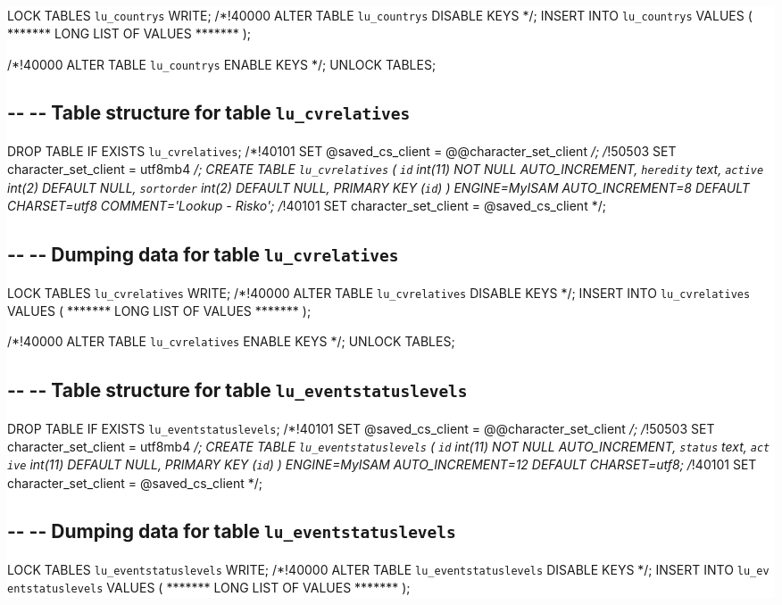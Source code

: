 LOCK TABLES `lu_countrys` WRITE;
/*!40000 ALTER TABLE `lu_countrys` DISABLE KEYS */;
INSERT INTO `lu_countrys` VALUES ( ******* LONG LIST OF VALUES ******* );

/*!40000 ALTER TABLE `lu_countrys` ENABLE KEYS */;
UNLOCK TABLES;

--
-- Table structure for table `lu_cvrelatives`
--

DROP TABLE IF EXISTS `lu_cvrelatives`;
/*!40101 SET @saved_cs_client     = @@character_set_client */;
/*!50503 SET character_set_client = utf8mb4 */;
CREATE TABLE `lu_cvrelatives` (
  `id` int(11) NOT NULL AUTO_INCREMENT,
  `heredity` text,
  `active` int(2) DEFAULT NULL,
  `sortorder` int(2) DEFAULT NULL,
  PRIMARY KEY (`id`)
) ENGINE=MyISAM AUTO_INCREMENT=8 DEFAULT CHARSET=utf8 COMMENT='Lookup - Risko';
/*!40101 SET character_set_client = @saved_cs_client */;

--
-- Dumping data for table `lu_cvrelatives`
--

LOCK TABLES `lu_cvrelatives` WRITE;
/*!40000 ALTER TABLE `lu_cvrelatives` DISABLE KEYS */;
INSERT INTO `lu_cvrelatives` VALUES ( ******* LONG LIST OF VALUES ******* );

/*!40000 ALTER TABLE `lu_cvrelatives` ENABLE KEYS */;
UNLOCK TABLES;

--
-- Table structure for table `lu_eventstatuslevels`
--

DROP TABLE IF EXISTS `lu_eventstatuslevels`;
/*!40101 SET @saved_cs_client     = @@character_set_client */;
/*!50503 SET character_set_client = utf8mb4 */;
CREATE TABLE `lu_eventstatuslevels` (
  `id` int(11) NOT NULL AUTO_INCREMENT,
  `status` text,
  `active` int(11) DEFAULT NULL,
  PRIMARY KEY (`id`)
) ENGINE=MyISAM AUTO_INCREMENT=12 DEFAULT CHARSET=utf8;
/*!40101 SET character_set_client = @saved_cs_client */;

--
-- Dumping data for table `lu_eventstatuslevels`
--

LOCK TABLES `lu_eventstatuslevels` WRITE;
/*!40000 ALTER TABLE `lu_eventstatuslevels` DISABLE KEYS */;
INSERT INTO `lu_eventstatuslevels` VALUES ( ******* LONG LIST OF VALUES ******* );
